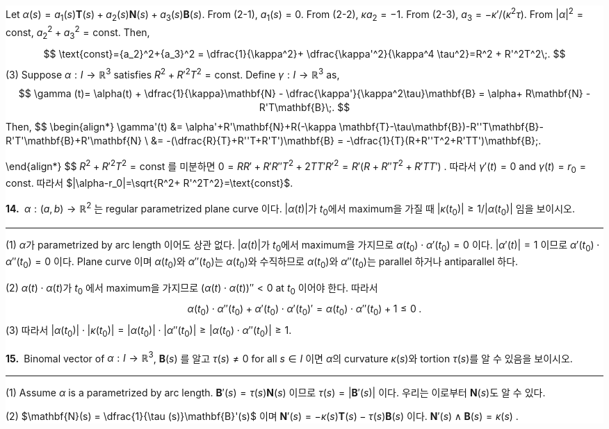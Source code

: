 Let $\alpha (s) = a_1(s) \mathbf{T}(s)+ a_2(s) \mathbf{N}(s) + a_3(s) \mathbf{B}(s)$.  From (2-1), $a_1(s) = 0$. From (2-2), $\kappa a_2 = -1$.  From (2-3), $a_3= - \kappa'/(\kappa^2 \tau)$. From $|\alpha|^2=\text{const}$, ${a_2}^2+{a_3}^2 = \text{const}$. Then, 
$$
\text{const}={a_2}^2+{a_3}^2 = \dfrac{1}{\kappa^2}+ \dfrac{\kappa'^2}{\kappa^4 \tau^2}=R^2 + R'^2T^2\;.
$$
(3) Suppose $\alpha : I \to \mathbb{R}^3$ satisfies $R^2 + R'^2T^2 =\text{const}$. Define $\gamma : I \to \mathbb{R}^3$ as,
$$
\gamma (t)= \alpha(t) + \dfrac{1}{\kappa}\mathbf{N} - \dfrac{\kappa'}{\kappa^2\tau}\mathbf{B} = \alpha+ R\mathbf{N} - R'T\mathbf{B}\;.
$$
Then,
$$
\begin{align*}
\gamma'(t) &= \alpha'+R'\mathbf{N}+R(-\kappa \mathbf{T}-\tau\mathbf{B})-R''T\mathbf{B}-R'T'\mathbf{B}+R'\mathbf{N} \\
&= -(\dfrac{R}{T}+R''T+R'T')\mathbf{B} = -\dfrac{1}{T}(R+R''T^2+R'TT')\mathbf{B}\;.

\end{align*}
$$
$R^2+R'^2T^2=\text{const}$ 를 미분하면 $0=RR'+R'R''T^2 + 2TT'R'^2=R'(R+R''T^2+R'TT')$ . 따라서 $\gamma'(t)=0$ and $\gamma (t)=r_0 =\text{const}$. 따라서 $|\alpha-r_0|=\sqrt{R^2+ R'^2T^2}=\text{const}$.



<b>14. </b> $\alpha: (a,\,b)\to \mathbb{R}^2$ 는 regular parametrized plane curve 이다. $|\alpha(t)|$가 $t_0$에서 maximum을 가질 때 $|\kappa (t_0)|\ge 1/|\alpha (t_0)|$ 임을 보이시오.

---

(1) $\alpha$가 parametrized by arc length 이어도 상관 없다. $|\alpha(t)|$가 $t_0$에서 maximum을 가지므로 $\alpha(t_0)\cdot \alpha'(t_0)=0$ 이다. $|\alpha'(t)|=1$ 이므로 $\alpha'(t_0)\cdot \alpha''(t_0)=0$ 이다. Plane curve 이며 $\alpha (t_0)$와 $\alpha''(t_0)$는 $\alpha (t_0)$와 수직하므로 $\alpha (t_0)$와 $\alpha''(t_0)$는 parallel 하거나 antiparallel 하다.

(2) $\alpha (t) \cdot \alpha (t)$가 $t_0$ 에서 maximum을 가지므로 $(\alpha (t) \cdot \alpha (t))'' <0$ at $t_0$ 이어야 한다. 따라서 
$$
\alpha (t_0)\cdot \alpha '' (t_0)+ \alpha'(t_0)\cdot \alpha ' (t_0)'= \alpha (t_0)\cdot \alpha ''(t_0)+1 \le 0\;.
$$
(3) 따라서 $|\alpha (t_0) |\cdot |\kappa(t_0)|=|\alpha(t_0)| \cdot |\alpha'' (t_0)| \ge |\alpha (t_0)\cdot \alpha ''(t_0)| \ge 1$. 



<b>15. </b> Binomal vector of $\alpha : I \to \mathbb{R}^3$,  $\mathbf{B}(s)$ 를 알고 $\tau(s) \ne 0$ for all $s\in I$ 이면 $\alpha$의 curvature $\kappa(s)$와 tortion $\tau (s)$를 알 수 있음을 보이시오.

---

(1) Assume $\alpha$ is a parametrized by arc length. $\mathbf{B}'(s) = \tau(s) \mathbf{N}(s)$ 이므로 $\tau (s) = |\mathbf{B}'(s)|$ 이다. 우리는 이로부터 $\mathbf{N}(s)$도 알 수 있다. 

(2) $\mathbf{N}(s) = \dfrac{1}{\tau (s)}\mathbf{B}'(s)$ 이며 $\mathbf{N}'(s)=-\kappa (s) \mathbf{T}(s) - \tau (s) \mathbf{B}(s)$ 이다. $\mathbf{N}'(s) \wedge \mathbf{B}(s) = \kappa (s)$ . 
